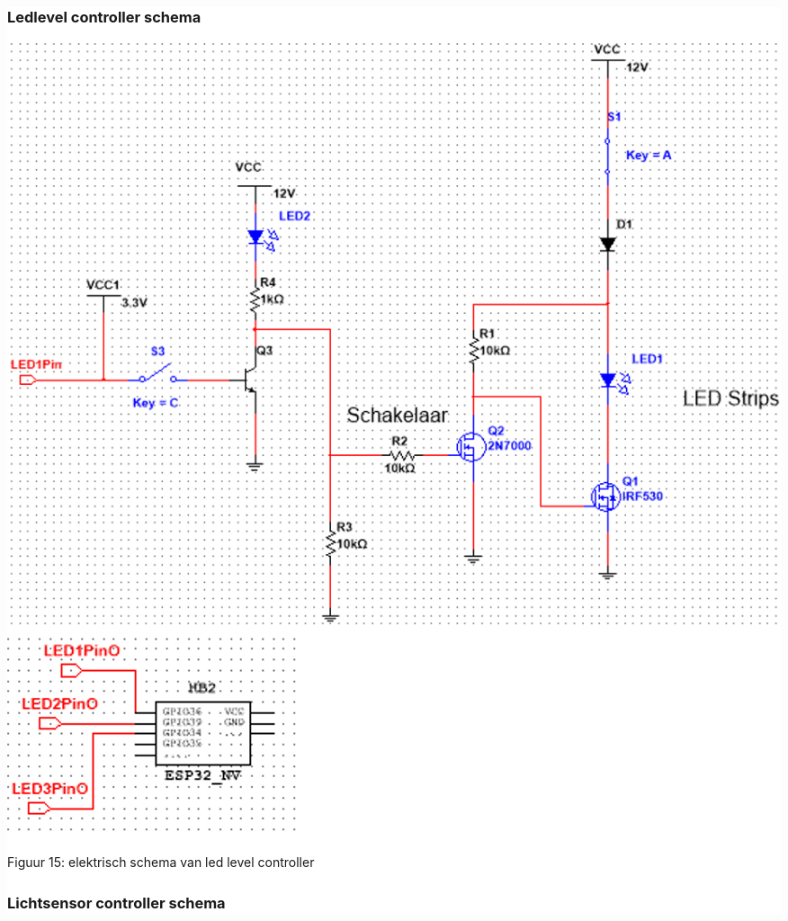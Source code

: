 ### Ledlevel controller schema

![](./../media/c799f9b31a59bfafe9d40080f9b4a947.png)![](./../media/6a781ec30c85b524383ceb6cdc662392.png)

Figuur 15: elektrisch schema van led level controller

### Lichtsensor controller schema
